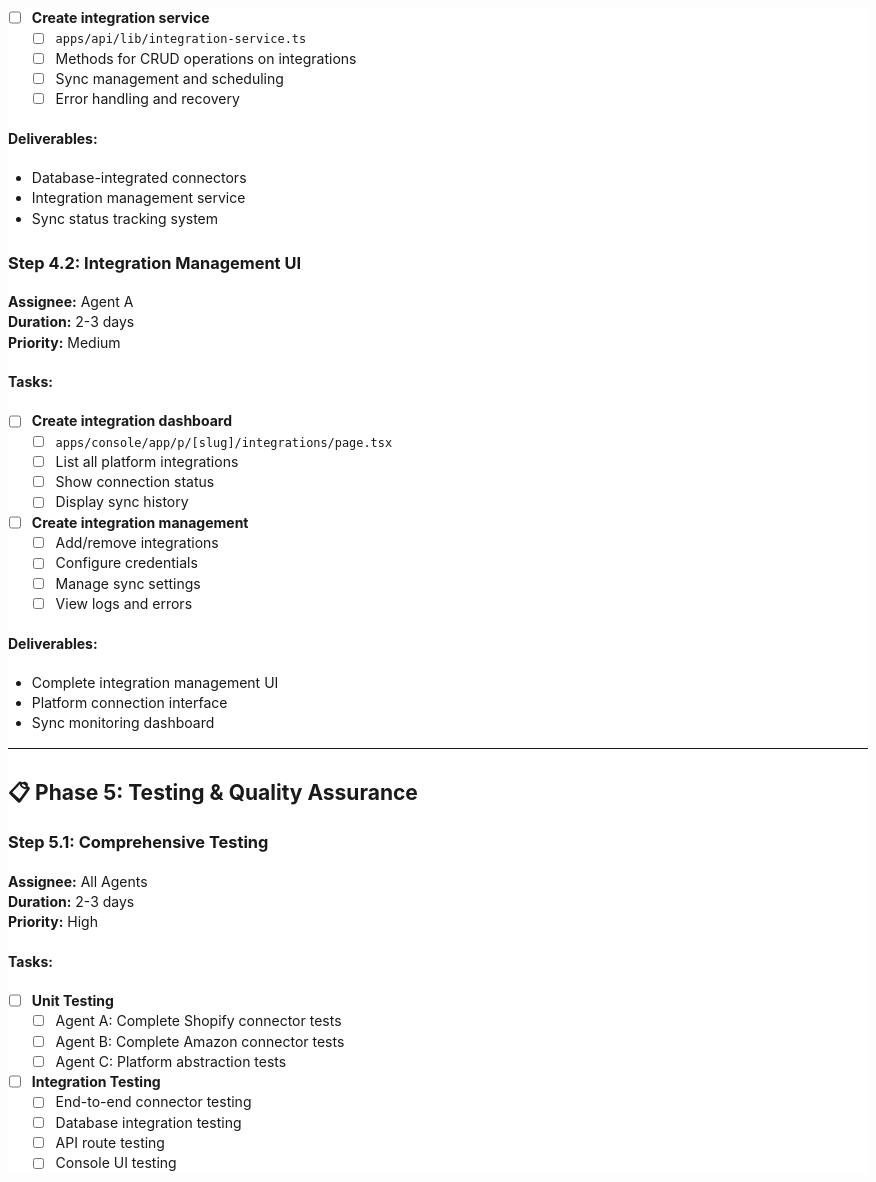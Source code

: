 - [ ] **Create integration service**
  - [ ] `apps/api/lib/integration-service.ts`
  - [ ] Methods for CRUD operations on integrations
  - [ ] Sync management and scheduling
  - [ ] Error handling and recovery

#### **Deliverables:**
- Database-integrated connectors
- Integration management service
- Sync status tracking system

### **Step 4.2: Integration Management UI**
**Assignee:** Agent A  
**Duration:** 2-3 days  
**Priority:** Medium

#### **Tasks:**
- [ ] **Create integration dashboard**
  - [ ] `apps/console/app/p/[slug]/integrations/page.tsx`
  - [ ] List all platform integrations
  - [ ] Show connection status
  - [ ] Display sync history

- [ ] **Create integration management**
  - [ ] Add/remove integrations
  - [ ] Configure credentials
  - [ ] Manage sync settings
  - [ ] View logs and errors

#### **Deliverables:**
- Complete integration management UI
- Platform connection interface
- Sync monitoring dashboard

---

## 📋 **Phase 5: Testing & Quality Assurance**

### **Step 5.1: Comprehensive Testing**
**Assignee:** All Agents  
**Duration:** 2-3 days  
**Priority:** High

#### **Tasks:**
- [ ] **Unit Testing**
  - [ ] Agent A: Complete Shopify connector tests
  - [ ] Agent B: Complete Amazon connector tests
  - [ ] Agent C: Platform abstraction tests

- [ ] **Integration Testing**
  - [ ] End-to-end connector testing
  - [ ] Database integration testing
  - [ ] API route testing
  - [ ] Console UI testing
